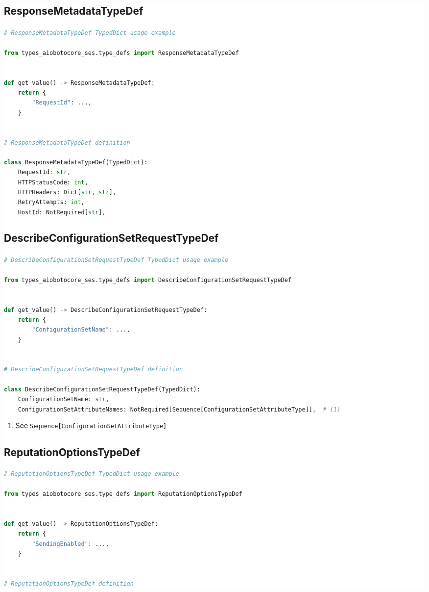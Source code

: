 
## ResponseMetadataTypeDef

```python
# ResponseMetadataTypeDef TypedDict usage example

from types_aiobotocore_ses.type_defs import ResponseMetadataTypeDef


def get_value() -> ResponseMetadataTypeDef:
    return {
        "RequestId": ...,
    }


# ResponseMetadataTypeDef definition

class ResponseMetadataTypeDef(TypedDict):
    RequestId: str,
    HTTPStatusCode: int,
    HTTPHeaders: Dict[str, str],
    RetryAttempts: int,
    HostId: NotRequired[str],
```


## DescribeConfigurationSetRequestTypeDef

```python
# DescribeConfigurationSetRequestTypeDef TypedDict usage example

from types_aiobotocore_ses.type_defs import DescribeConfigurationSetRequestTypeDef


def get_value() -> DescribeConfigurationSetRequestTypeDef:
    return {
        "ConfigurationSetName": ...,
    }


# DescribeConfigurationSetRequestTypeDef definition

class DescribeConfigurationSetRequestTypeDef(TypedDict):
    ConfigurationSetName: str,
    ConfigurationSetAttributeNames: NotRequired[Sequence[ConfigurationSetAttributeType]],  # (1)
```

1. See `Sequence[ConfigurationSetAttributeType]`

## ReputationOptionsTypeDef

```python
# ReputationOptionsTypeDef TypedDict usage example

from types_aiobotocore_ses.type_defs import ReputationOptionsTypeDef


def get_value() -> ReputationOptionsTypeDef:
    return {
        "SendingEnabled": ...,
    }


# ReputationOptionsTypeDef definition

```
